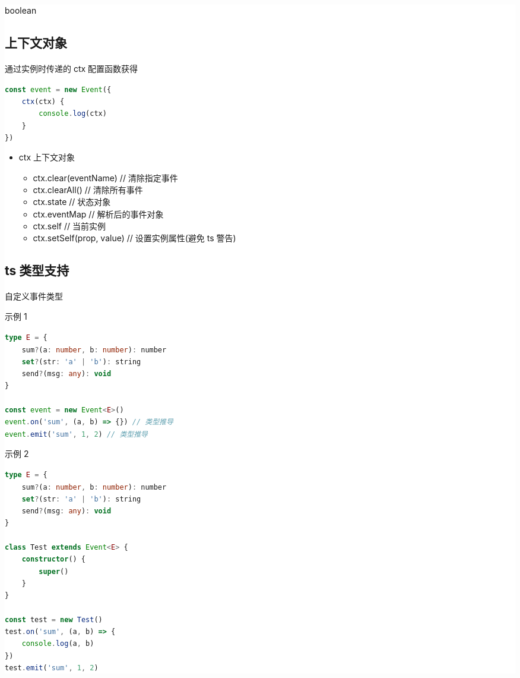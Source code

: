 boolean

## 上下文对象

通过实例时传递的 ctx 配置函数获得

```js
const event = new Event({
	ctx(ctx) {
		console.log(ctx)
	}
})
```

-   ctx 上下文对象

    -   ctx.clear(eventName) // 清除指定事件
    -   ctx.clearAll() // 清除所有事件
    -   ctx.state // 状态对象
    -   ctx.eventMap // 解析后的事件对象
    -   ctx.self // 当前实例
    -   ctx.setSelf(prop, value) // 设置实例属性(避免 ts 警告)

## ts 类型支持

自定义事件类型

示例 1

```ts
type E = {
	sum?(a: number, b: number): number
	set?(str: 'a' | 'b'): string
	send?(msg: any): void
}

const event = new Event<E>()
event.on('sum', (a, b) => {}) // 类型推导
event.emit('sum', 1, 2) // 类型推导
```

示例 2

```ts
type E = {
	sum?(a: number, b: number): number
	set?(str: 'a' | 'b'): string
	send?(msg: any): void
}

class Test extends Event<E> {
	constructor() {
		super()
	}
}

const test = new Test()
test.on('sum', (a, b) => {
	console.log(a, b)
})
test.emit('sum', 1, 2)
```
